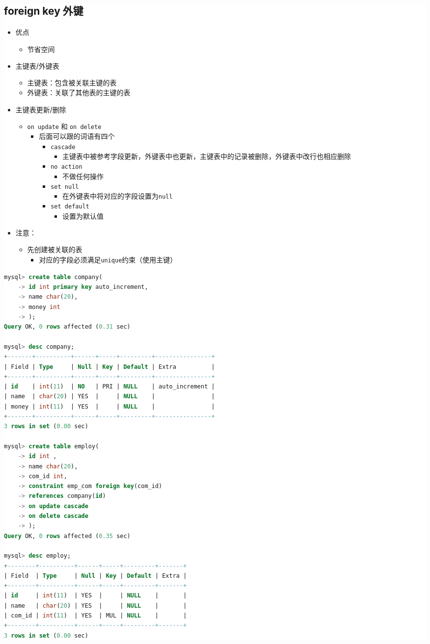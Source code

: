 
##  foreign key 外键


- 优点
	- 节省空间 

- 主键表/外键表
	- 主键表：包含被关联主键的表
	- 外键表：关联了其他表的主键的表

- 主键表更新/删除
	- `on update` 和 `on delete`
		- 后面可以跟的词语有四个
			- `cascade` 
				- 主键表中被参考字段更新，外键表中也更新，主键表中的记录被删除，外键表中改行也相应删除
			- `no action `
				- 不做任何操作
			- `set null`
				- 在外键表中将对应的字段设置为`null`
			- `set default`
				- 设置为默认值 

- 注意：
	- 先创建被关联的表
		- 对应的字段必须满足`unique`约束（使用主键）


```sql
mysql> create table company(
    -> id int primary key auto_increment,
    -> name char(20),
    -> money int
    -> );
Query OK, 0 rows affected (0.31 sec)

mysql> desc company;
+-------+----------+------+-----+---------+----------------+
| Field | Type     | Null | Key | Default | Extra          |
+-------+----------+------+-----+---------+----------------+
| id    | int(11)  | NO   | PRI | NULL    | auto_increment |
| name  | char(20) | YES  |     | NULL    |                |
| money | int(11)  | YES  |     | NULL    |                |
+-------+----------+------+-----+---------+----------------+
3 rows in set (0.00 sec)

mysql> create table employ(
    -> id int ,
    -> name char(20),
    -> com_id int,
    -> constraint emp_com foreign key(com_id)
    -> references company(id)
    -> on update cascade
    -> on delete cascade
    -> );
Query OK, 0 rows affected (0.35 sec)

mysql> desc employ;
+--------+----------+------+-----+---------+-------+
| Field  | Type     | Null | Key | Default | Extra |
+--------+----------+------+-----+---------+-------+
| id     | int(11)  | YES  |     | NULL    |       |
| name   | char(20) | YES  |     | NULL    |       |
| com_id | int(11)  | YES  | MUL | NULL    |       |
+--------+----------+------+-----+---------+-------+
3 rows in set (0.00 sec)
```